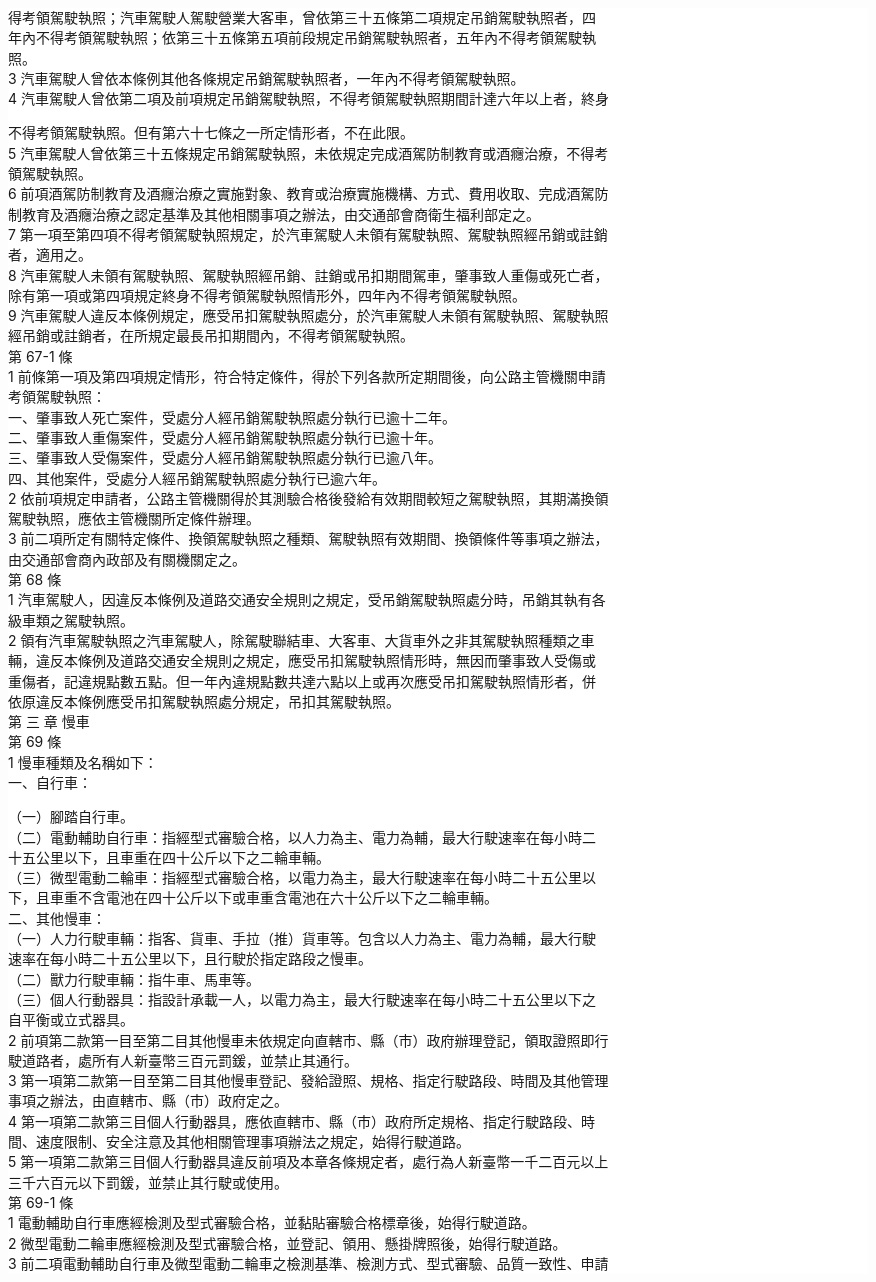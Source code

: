 得考領駕駛執照；汽車駕駛人駕駛營業大客車，曾依第三十五條第二項規定吊銷駕駛執照者，四  
年內不得考領駕駛執照；依第三十五條第五項前段規定吊銷駕駛執照者，五年內不得考領駕駛執  
照。  
3 汽車駕駛人曾依本條例其他各條規定吊銷駕駛執照者，一年內不得考領駕駛執照。  
4 汽車駕駛人曾依第二項及前項規定吊銷駕駛執照，不得考領駕駛執照期間計達六年以上者，終身  


不得考領駕駛執照。但有第六十七條之一所定情形者，不在此限。  
5 汽車駕駛人曾依第三十五條規定吊銷駕駛執照，未依規定完成酒駕防制教育或酒癮治療，不得考  
領駕駛執照。  
6 前項酒駕防制教育及酒癮治療之實施對象、教育或治療實施機構、方式、費用收取、完成酒駕防  
制教育及酒癮治療之認定基準及其他相關事項之辦法，由交通部會商衛生福利部定之。  
7 第一項至第四項不得考領駕駛執照規定，於汽車駕駛人未領有駕駛執照、駕駛執照經吊銷或註銷  
者，適用之。  
8 汽車駕駛人未領有駕駛執照、駕駛執照經吊銷、註銷或吊扣期間駕車，肇事致人重傷或死亡者，  
除有第一項或第四項規定終身不得考領駕駛執照情形外，四年內不得考領駕駛執照。  
9 汽車駕駛人違反本條例規定，應受吊扣駕駛執照處分，於汽車駕駛人未領有駕駛執照、駕駛執照  
經吊銷或註銷者，在所規定最長吊扣期間內，不得考領駕駛執照。  
第 67-1 條  
1 前條第一項及第四項規定情形，符合特定條件，得於下列各款所定期間後，向公路主管機關申請  
考領駕駛執照：  
一、肇事致人死亡案件，受處分人經吊銷駕駛執照處分執行已逾十二年。  
二、肇事致人重傷案件，受處分人經吊銷駕駛執照處分執行已逾十年。  
三、肇事致人受傷案件，受處分人經吊銷駕駛執照處分執行已逾八年。  
四、其他案件，受處分人經吊銷駕駛執照處分執行已逾六年。  
2 依前項規定申請者，公路主管機關得於其測驗合格後發給有效期間較短之駕駛執照，其期滿換領  
駕駛執照，應依主管機關所定條件辦理。  
3 前二項所定有關特定條件、換領駕駛執照之種類、駕駛執照有效期間、換領條件等事項之辦法，  
由交通部會商內政部及有關機關定之。  
第 68 條  
1 汽車駕駛人，因違反本條例及道路交通安全規則之規定，受吊銷駕駛執照處分時，吊銷其執有各  
級車類之駕駛執照。  
2 領有汽車駕駛執照之汽車駕駛人，除駕駛聯結車、大客車、大貨車外之非其駕駛執照種類之車  
輛，違反本條例及道路交通安全規則之規定，應受吊扣駕駛執照情形時，無因而肇事致人受傷或  
重傷者，記違規點數五點。但一年內違規點數共達六點以上或再次應受吊扣駕駛執照情形者，併  
依原違反本條例應受吊扣駕駛執照處分規定，吊扣其駕駛執照。  
第 三 章 慢車  
第 69 條  
1 慢車種類及名稱如下：  
一、自行車：  


（一）腳踏自行車。  
（二）電動輔助自行車：指經型式審驗合格，以人力為主、電力為輔，最大行駛速率在每小時二  
十五公里以下，且車重在四十公斤以下之二輪車輛。  
（三）微型電動二輪車：指經型式審驗合格，以電力為主，最大行駛速率在每小時二十五公里以  
下，且車重不含電池在四十公斤以下或車重含電池在六十公斤以下之二輪車輛。  
二、其他慢車：  
（一）人力行駛車輛：指客、貨車、手拉（推）貨車等。包含以人力為主、電力為輔，最大行駛  
速率在每小時二十五公里以下，且行駛於指定路段之慢車。  
（二）獸力行駛車輛：指牛車、馬車等。  
（三）個人行動器具：指設計承載一人，以電力為主，最大行駛速率在每小時二十五公里以下之  
自平衡或立式器具。  
2 前項第二款第一目至第二目其他慢車未依規定向直轄市、縣（市）政府辦理登記，領取證照即行  
駛道路者，處所有人新臺幣三百元罰鍰，並禁止其通行。  
3 第一項第二款第一目至第二目其他慢車登記、發給證照、規格、指定行駛路段、時間及其他管理  
事項之辦法，由直轄市、縣（市）政府定之。  
4 第一項第二款第三目個人行動器具，應依直轄市、縣（市）政府所定規格、指定行駛路段、時  
間、速度限制、安全注意及其他相關管理事項辦法之規定，始得行駛道路。  
5 第一項第二款第三目個人行動器具違反前項及本章各條規定者，處行為人新臺幣一千二百元以上  
三千六百元以下罰鍰，並禁止其行駛或使用。  
第 69-1 條  
1 電動輔助自行車應經檢測及型式審驗合格，並黏貼審驗合格標章後，始得行駛道路。  
2 微型電動二輪車應經檢測及型式審驗合格，並登記、領用、懸掛牌照後，始得行駛道路。  
3 前二項電動輔助自行車及微型電動二輪車之檢測基準、檢測方式、型式審驗、品質一致性、申請  